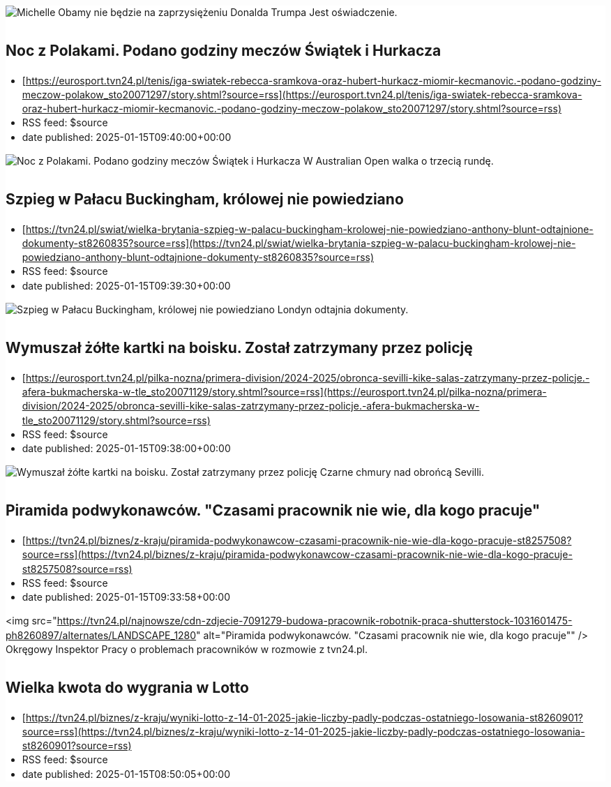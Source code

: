 <img src="https://fakty.tvn24.pl/najnowsze/cdn-zdjecie-967061-michelle-obama-ph8153921/alternates/LANDSCAPE_1280" alt="Michelle Obamy nie będzie na zaprzysiężeniu Donalda Trumpa" />
    Jest oświadczenie.

## Noc z Polakami. Podano godziny meczów Świątek i Hurkacza
 - [https://eurosport.tvn24.pl/tenis/iga-swiatek-rebecca-sramkova-oraz-hubert-hurkacz-miomir-kecmanovic.-podano-godziny-meczow-polakow_sto20071297/story.shtml?source=rss](https://eurosport.tvn24.pl/tenis/iga-swiatek-rebecca-sramkova-oraz-hubert-hurkacz-miomir-kecmanovic.-podano-godziny-meczow-polakow_sto20071297/story.shtml?source=rss)
 - RSS feed: $source
 - date published: 2025-01-15T09:40:00+00:00

<img src="https://tvn24.pl/najnowsze/cdn-zdjecie-3502244-imagetitle/alternates/LANDSCAPE_1280" alt="Noc z Polakami. Podano godziny meczów Świątek i Hurkacza" />
    W Australian Open walka o trzecią rundę.

## Szpieg w Pałacu Buckingham, królowej nie powiedziano
 - [https://tvn24.pl/swiat/wielka-brytania-szpieg-w-palacu-buckingham-krolowej-nie-powiedziano-anthony-blunt-odtajnione-dokumenty-st8260835?source=rss](https://tvn24.pl/swiat/wielka-brytania-szpieg-w-palacu-buckingham-krolowej-nie-powiedziano-anthony-blunt-odtajnione-dokumenty-st8260835?source=rss)
 - RSS feed: $source
 - date published: 2025-01-15T09:39:30+00:00

<img src="https://tvn24.pl/najnowsze/cdn-zdjecie-hf1kby-krolowa-elzbieta-ii-podczas-wizyty-w-republice-federalnej-niemiec-1978-6870013/alternates/LANDSCAPE_1280" alt="Szpieg w Pałacu Buckingham, królowej nie powiedziano" />
    Londyn odtajnia dokumenty.

## Wymuszał żółte kartki na boisku. Został zatrzymany przez policję
 - [https://eurosport.tvn24.pl/pilka-nozna/primera-division/2024-2025/obronca-sevilli-kike-salas-zatrzymany-przez-policje.-afera-bukmacherska-w-tle_sto20071129/story.shtml?source=rss](https://eurosport.tvn24.pl/pilka-nozna/primera-division/2024-2025/obronca-sevilli-kike-salas-zatrzymany-przez-policje.-afera-bukmacherska-w-tle_sto20071129/story.shtml?source=rss)
 - RSS feed: $source
 - date published: 2025-01-15T09:38:00+00:00

<img src="https://tvn24.pl/najnowsze/cdn-zdjecie-5866456-imagetitle/alternates/LANDSCAPE_1280" alt="Wymuszał żółte kartki na boisku. Został zatrzymany przez policję" />
    Czarne chmury nad obrońcą Sevilli.

## Piramida podwykonawców. "Czasami pracownik nie wie, dla kogo pracuje"
 - [https://tvn24.pl/biznes/z-kraju/piramida-podwykonawcow-czasami-pracownik-nie-wie-dla-kogo-pracuje-st8257508?source=rss](https://tvn24.pl/biznes/z-kraju/piramida-podwykonawcow-czasami-pracownik-nie-wie-dla-kogo-pracuje-st8257508?source=rss)
 - RSS feed: $source
 - date published: 2025-01-15T09:33:58+00:00

<img src="https://tvn24.pl/najnowsze/cdn-zdjecie-7091279-budowa-pracownik-robotnik-praca-shutterstock-1031601475-ph8260897/alternates/LANDSCAPE_1280" alt="Piramida podwykonawców. "Czasami pracownik nie wie, dla kogo pracuje"" />
    Okręgowy Inspektor Pracy o problemach pracowników w rozmowie z tvn24.pl.

## Wielka kwota do wygrania w Lotto
 - [https://tvn24.pl/biznes/z-kraju/wyniki-lotto-z-14-01-2025-jakie-liczby-padly-podczas-ostatniego-losowania-st8260901?source=rss](https://tvn24.pl/biznes/z-kraju/wyniki-lotto-z-14-01-2025-jakie-liczby-padly-podczas-ostatniego-losowania-st8260901?source=rss)
 - RSS feed: $source
 - date published: 2025-01-15T08:50:05+00:00
